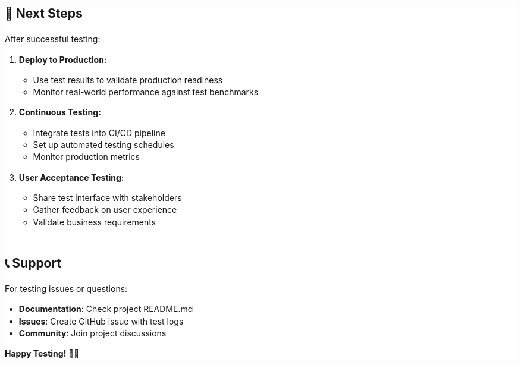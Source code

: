 ## 🚀 Next Steps

After successful testing:

1. **Deploy to Production:**
   - Use test results to validate production readiness
   - Monitor real-world performance against test benchmarks

2. **Continuous Testing:**
   - Integrate tests into CI/CD pipeline
   - Set up automated testing schedules
   - Monitor production metrics

3. **User Acceptance Testing:**
   - Share test interface with stakeholders
   - Gather feedback on user experience
   - Validate business requirements

---

## 📞 Support

For testing issues or questions:
- **Documentation**: Check project README.md
- **Issues**: Create GitHub issue with test logs
- **Community**: Join project discussions

**Happy Testing! 🧪✅**